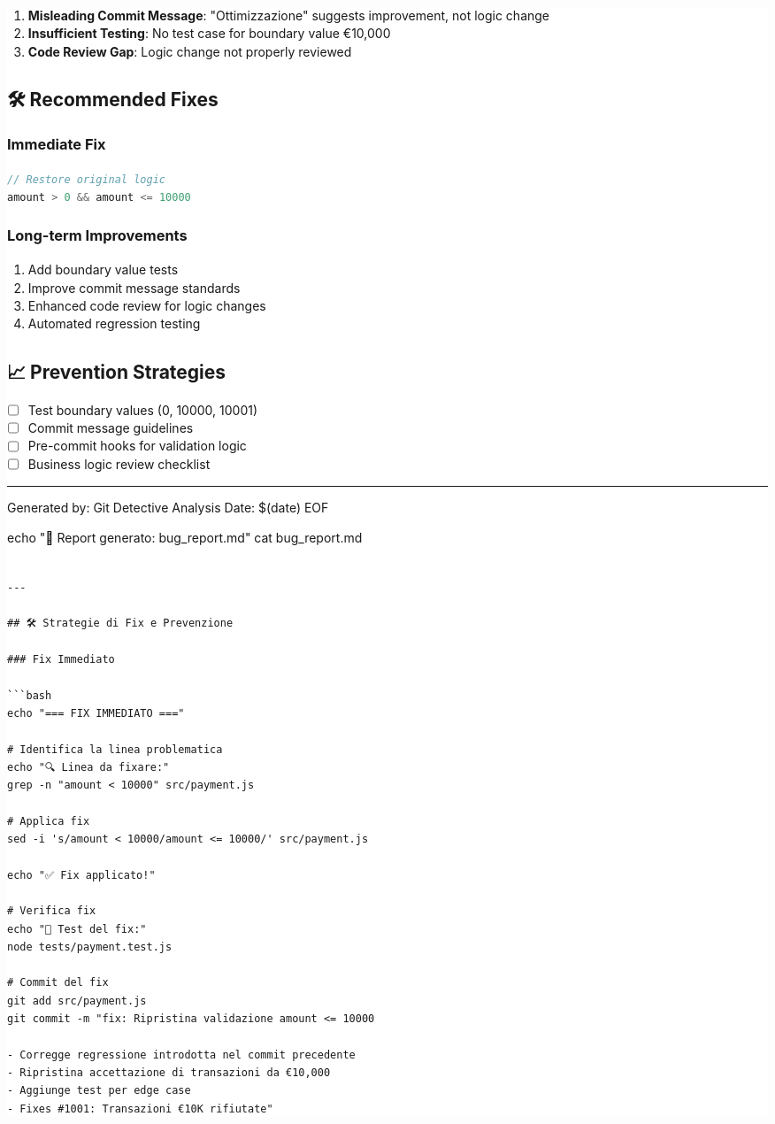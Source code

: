 1. **Misleading Commit Message**: "Ottimizzazione" suggests improvement, not logic change
2. **Insufficient Testing**: No test case for boundary value €10,000
3. **Code Review Gap**: Logic change not properly reviewed

## 🛠️ Recommended Fixes

### Immediate Fix
```javascript
// Restore original logic
amount > 0 && amount <= 10000
```

### Long-term Improvements
1. Add boundary value tests
2. Improve commit message standards
3. Enhanced code review for logic changes
4. Automated regression testing

## 📈 Prevention Strategies

- [ ] Test boundary values (0, 10000, 10001)
- [ ] Commit message guidelines
- [ ] Pre-commit hooks for validation logic
- [ ] Business logic review checklist

---
Generated by: Git Detective Analysis
Date: $(date)
EOF

echo "📄 Report generato: bug_report.md"
cat bug_report.md
```

---

## 🛠️ Strategie di Fix e Prevenzione

### Fix Immediato

```bash
echo "=== FIX IMMEDIATO ==="

# Identifica la linea problematica
echo "🔍 Linea da fixare:"
grep -n "amount < 10000" src/payment.js

# Applica fix
sed -i 's/amount < 10000/amount <= 10000/' src/payment.js

echo "✅ Fix applicato!"

# Verifica fix
echo "🧪 Test del fix:"
node tests/payment.test.js

# Commit del fix
git add src/payment.js
git commit -m "fix: Ripristina validazione amount <= 10000

- Corregge regressione introdotta nel commit precedente
- Ripristina accettazione di transazioni da €10,000
- Aggiunge test per edge case
- Fixes #1001: Transazioni €10K rifiutate"
```